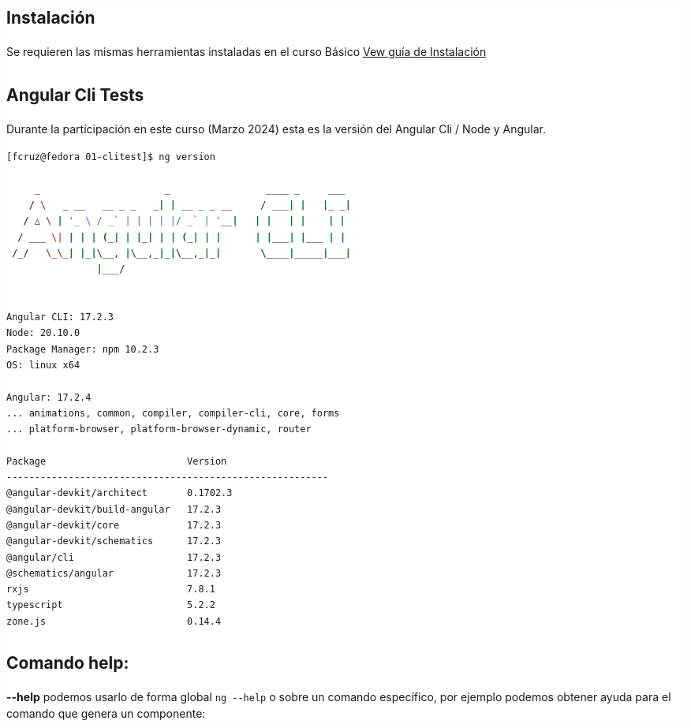 

<div style="page-break-after: always;"></div>

## Instalación

Se requieren las mismas herramientas instaladas en el curso Básico [Vew guía de Instalación](https://github.com/macfredd/udemy-angular/blob/master/00-Curse-Book/Angular-Curso.md#instalaci%C3%B3n)

<div style="page-break-after: always;"></div>

## Angular Cli Tests


Durante la participación en este curso (Marzo 2024) esta es la versión del Angular Cli / Node y Angular.

```bash
[fcruz@fedora 01-clitest]$ ng version

     _                      _                 ____ _     ___
    / \   _ __   __ _ _   _| | __ _ _ __     / ___| |   |_ _|
   / △ \ | '_ \ / _` | | | | |/ _` | '__|   | |   | |    | |
  / ___ \| | | | (_| | |_| | | (_| | |      | |___| |___ | |
 /_/   \_\_| |_|\__, |\__,_|_|\__,_|_|       \____|_____|___|
                |___/
    

Angular CLI: 17.2.3
Node: 20.10.0
Package Manager: npm 10.2.3
OS: linux x64

Angular: 17.2.4
... animations, common, compiler, compiler-cli, core, forms
... platform-browser, platform-browser-dynamic, router

Package                         Version
---------------------------------------------------------
@angular-devkit/architect       0.1702.3
@angular-devkit/build-angular   17.2.3
@angular-devkit/core            17.2.3
@angular-devkit/schematics      17.2.3
@angular/cli                    17.2.3
@schematics/angular             17.2.3
rxjs                            7.8.1
typescript                      5.2.2
zone.js                         0.14.4
```


## Comando help:

**--help** podemos usarlo de forma global `ng --help` o sobre un comando específico, por ejemplo podemos obtener ayuda para el comando que genera un componente:
